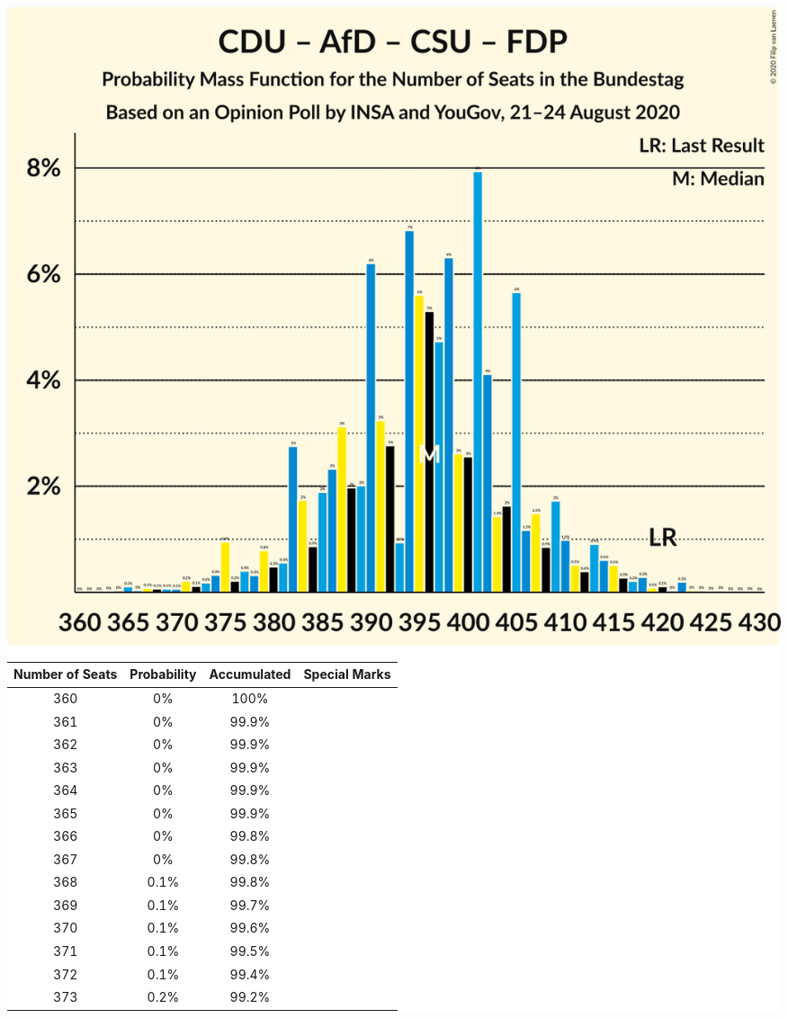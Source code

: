 ![Graph with seats probability mass function not yet produced](2020-08-24-INSAandYouGov-coalitions-seats-pmf-cdu–afd–csu–fdp.png "Seats Probability Mass Function")

| Number of Seats | Probability | Accumulated | Special Marks |
|:---------------:|:-----------:|:-----------:|:-------------:|
| 360 | 0% | 100% |  |
| 361 | 0% | 99.9% |  |
| 362 | 0% | 99.9% |  |
| 363 | 0% | 99.9% |  |
| 364 | 0% | 99.9% |  |
| 365 | 0% | 99.9% |  |
| 366 | 0% | 99.8% |  |
| 367 | 0% | 99.8% |  |
| 368 | 0.1% | 99.8% |  |
| 369 | 0.1% | 99.7% |  |
| 370 | 0.1% | 99.6% |  |
| 371 | 0.1% | 99.5% |  |
| 372 | 0.1% | 99.4% |  |
| 373 | 0.2% | 99.2% |  |